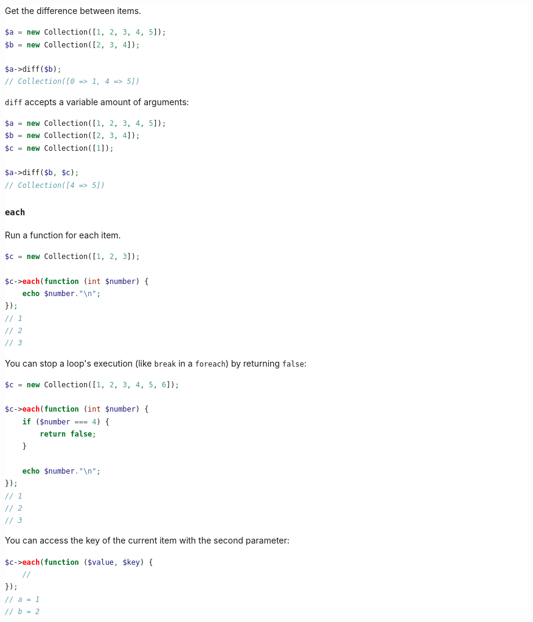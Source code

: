 Get the difference between items.

```php
$a = new Collection([1, 2, 3, 4, 5]);
$b = new Collection([2, 3, 4]);

$a->diff($b);
// Collection([0 => 1, 4 => 5])
```

`diff` accepts a variable amount of arguments:

```php
$a = new Collection([1, 2, 3, 4, 5]);
$b = new Collection([2, 3, 4]);
$c = new Collection([1]);

$a->diff($b, $c);
// Collection([4 => 5])
```

### `each`

Run a function for each item.

```php
$c = new Collection([1, 2, 3]);

$c->each(function (int $number) {
    echo $number."\n";
});
// 1
// 2
// 3
```

You can stop a loop's execution (like `break` in a `foreach`) by returning `false`:

```php
$c = new Collection([1, 2, 3, 4, 5, 6]);

$c->each(function (int $number) {
    if ($number === 4) {
        return false;
    }

    echo $number."\n";
});
// 1
// 2
// 3
```

You can access the key of the current item with the second parameter:

```php
$c->each(function ($value, $key) {
    //
});
// a = 1
// b = 2
```
